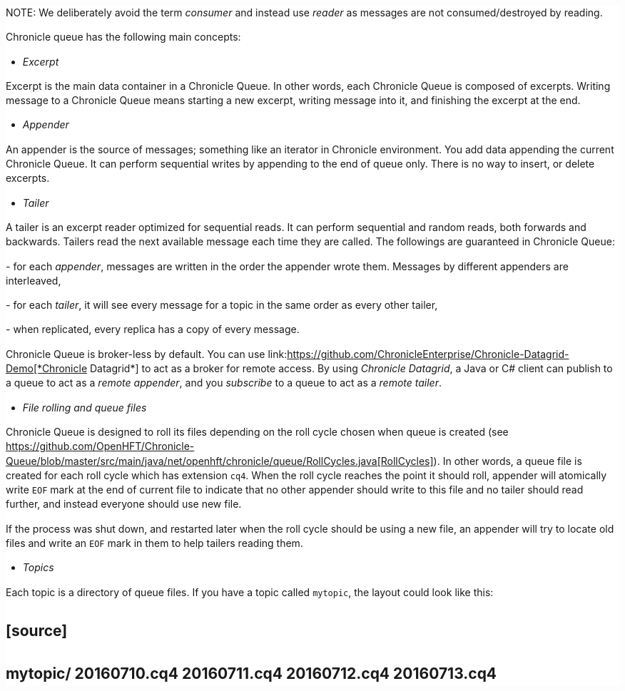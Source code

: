 NOTE: We deliberately avoid the term *consumer* and instead use *reader* as messages are not consumed/destroyed by reading.

Chronicle queue has the following main concepts:

- *Excerpt*

Excerpt is the main data container in a Chronicle Queue. In other words, each Chronicle Queue is composed of excerpts.
Writing message to a Chronicle Queue means starting a new excerpt, writing message into it, and finishing the excerpt at the end.

- *Appender*

An appender is the source of messages; something like an iterator in Chronicle environment.
You add data appending the current Chronicle Queue. It can perform sequential writes by appending to the end of queue only. There is no way to insert, or delete excerpts.

- *Tailer*

A tailer is an excerpt reader optimized for sequential reads. It can perform sequential and random reads, both forwards and backwards.
Tailers read the next available message each time they are called. The followings are guaranteed in Chronicle Queue:

*-* for each *appender*, messages are written in the order the appender wrote them.
Messages by different appenders are interleaved,

*-* for each *tailer*, it will see every message for a topic in the same order as every other tailer,

*-* when replicated, every replica has a copy of every message.

Chronicle Queue is broker-less by default. You can use link:https://github.com/ChronicleEnterprise/Chronicle-Datagrid-Demo[*Chronicle Datagrid*] to act as a broker for remote access.
By using *Chronicle Datagrid*, a Java or C# client can publish to a queue to act as a *remote appender*, and you *subscribe* to a queue to act as a *remote tailer*.

- *File rolling and queue files*

Chronicle Queue is designed to roll its files depending on the roll cycle chosen when queue is created (see https://github.com/OpenHFT/Chronicle-Queue/blob/master/src/main/java/net/openhft/chronicle/queue/RollCycles.java[RollCycles]).
In other words, a queue file is created for each roll cycle which has extension `cq4`. When the roll cycle reaches the point it should roll, appender will atomically write `EOF` mark at the end of current file to indicate that no other appender should write to this file and no tailer should read further, and instead everyone should use new file.

If the process was shut down, and restarted later when the roll cycle should be using a new file, an appender will try to locate old files and write an `EOF` mark in them to help tailers reading them.

- *Topics*

Each topic is a directory of queue files.
If you have a topic called `mytopic`, the layout could look like this:

[source]
----
mytopic/
    20160710.cq4
    20160711.cq4
    20160712.cq4
    20160713.cq4
----
